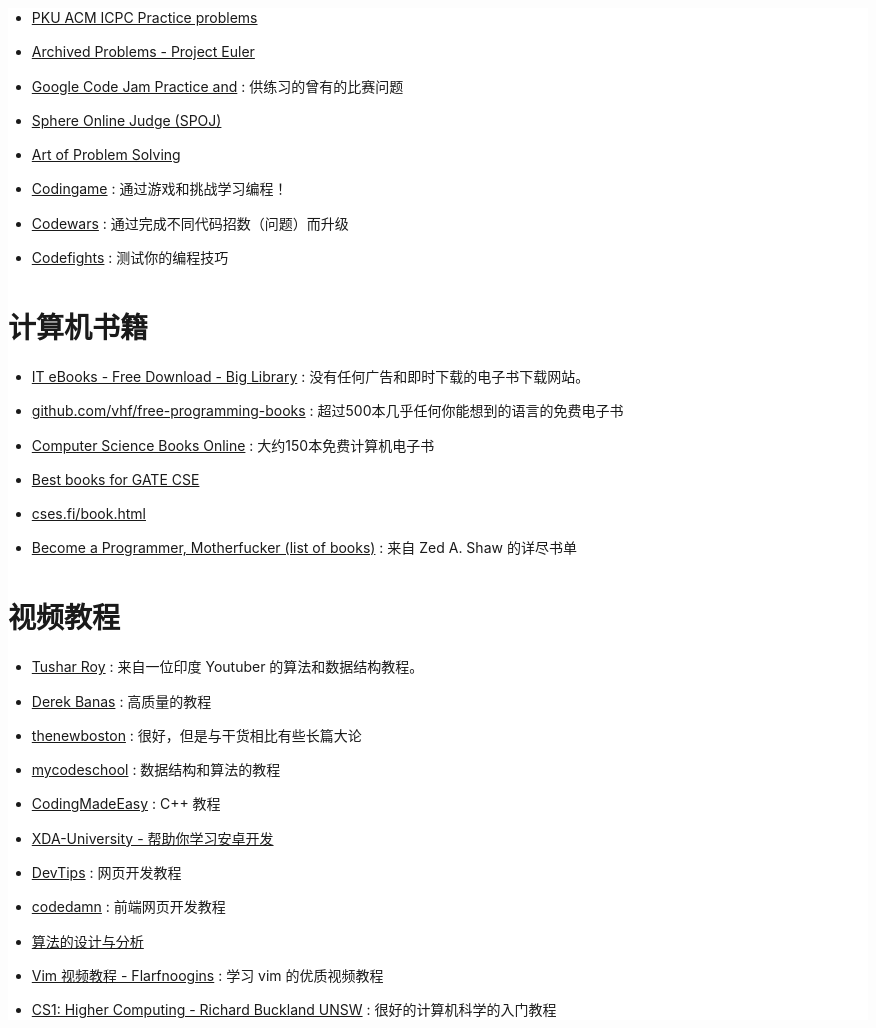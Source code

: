 - [PKU ACM ICPC Practice problems](http://poj.org/problemlist)

- [Archived Problems - Project Euler](https://projecteuler.net/archives)

- [Google Code Jam Practice and](https://code.google.com/codejam/past-contests) : 供练习的曾有的比赛问题

- [Sphere Online Judge (SPOJ)](http://www.spoj.com/)

- [Art of Problem Solving](https://artofproblemsolving.com/)

- [Codingame](https://www.codingame.com/start) : 通过游戏和挑战学习编程！

- [Codewars](https://www.codewars.com/) : 通过完成不同代码招数（问题）而升级

- [Codefights](https://codefights.com/) : 测试你的编程技巧
 

# 计算机书籍

- [IT eBooks - Free Download - Big Library](http://it-ebooks.info/) : 没有任何广告和即时下载的电子书下载网站。

- [github.com/vhf/free-programming-books](https://github.com/EbookFoundation/free-programming-books/blob/master/free-programming-books.md) : 超过500本几乎任何你能想到的语言的免费电子书

- [Computer Science Books Online](http://www.sciencebooksonline.info/computer-science.html) : 大约150本免费计算机电子书

- [Best books for GATE CSE](http://gatecse.in/best-books-for-gatecse/)

- [cses.fi/book.html](https://cses.fi/book.html)

- [Become a Programmer, Motherfucker (list of books)](http://programming-motherfucker.com/become.html) : 来自 Zed A. Shaw 的详尽书单

   

 

# 视频教程

- [Tushar Roy](https://www.youtube.com/user/tusharroy2525/videos) : 来自一位印度 Youtuber 的算法和数据结构教程。

- [Derek Banas](https://www.youtube.com/user/derekbanas/videos) : 高质量的教程

- [thenewboston](https://www.youtube.com/user/thenewboston/videos) : 很好，但是与干货相比有些长篇大论

- [mycodeschool](https://www.youtube.com/user/mycodeschool/videos) : 数据结构和算法的教程

- [CodingMadeEasy](https://www.youtube.com/user/CodingMadeEasy/videos) : C++ 教程

- [XDA-University - 帮助你学习安卓开发](https://forum.xda-developers.com/general/xda-university)

- [DevTips](https://www.youtube.com/user/DevTipsForDesigners/videos) : 网页开发教程

- [codedamn](https://www.youtube.com/channel/UCJUmE61LxhbhudzUugHL2wQ/videos) : 前端网页开发教程

- [算法的设计与分析](http://openclassroom.stanford.edu/MainFolder/CoursePage.php?course=IntroToAlgorithms)

- [Vim 视频教程 - Flarfnoogins](http://derekwyatt.org/vim/tutorials/index.html) : 学习 vim 的优质视频教程

- [CS1: Higher Computing - Richard Buckland UNSW](https://www.youtube.com/playlist?list=PL6B940F08B9773B9F) : 很好的计算机科学的入门教程
